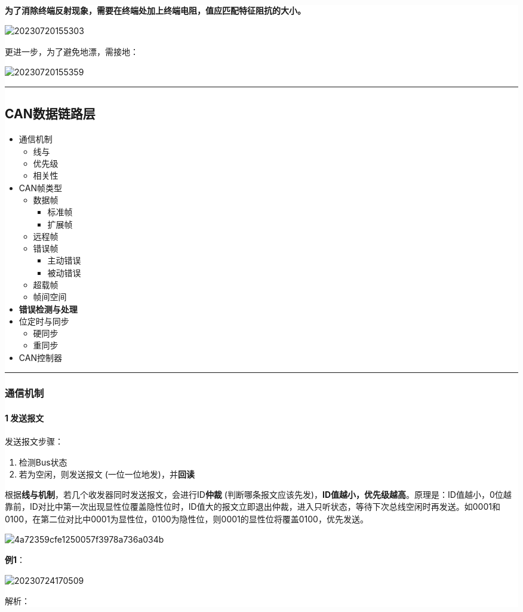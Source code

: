 **为了消除终端反射现象，需要在终端处加上终端电阻，值应匹配特征阻抗的大小。**

![20230720155303](https://image-hosting-1313474851.cos.ap-shanghai.myqcloud.com/Notes/20230720155303.png)

更进一步，为了避免地漂，需接地：

![20230720155359](https://image-hosting-1313474851.cos.ap-shanghai.myqcloud.com/Notes/20230720155359.png)

---

## CAN数据链路层

- 通信机制
  - 线与
  - 优先级
  - 相关性
- CAN帧类型
  - 数据帧
    - 标准帧
    - 扩展帧
  - 远程帧
  - 错误帧
    - 主动错误
    - 被动错误
  - 超载帧
  - 帧间空间
- **错误检测与处理**
- 位定时与同步
  - 硬同步
  - 重同步
- CAN控制器

---

### 通信机制

#### 1 发送报文

发送报文步骤：

1. 检测Bus状态
2. 若为空闲，则发送报文 (一位一位地发)，并**回读**

根据**线与机制**，若几个收发器同时发送报文，会进行ID**仲裁** (判断哪条报文应该先发)，**ID值越小，优先级越高**。原理是：ID值越小，0位越靠前，ID对比中第一次出现显性位覆盖隐性位时，ID值大的报文立即退出仲裁，进入只听状态，等待下次总线空闲时再发送。如0001和0100，在第二位对比中0001为显性位，0100为隐性位，则0001的显性位将覆盖0100，优先发送。

![4a72359cfe1250057f3978a736a034b](https://image-hosting-1313474851.cos.ap-shanghai.myqcloud.com/Notes/4a72359cfe1250057f3978a736a034b.jpg)

**例1**：

![20230724170509](https://image-hosting-1313474851.cos.ap-shanghai.myqcloud.com/Notes/20230724170509.png)

解析：
